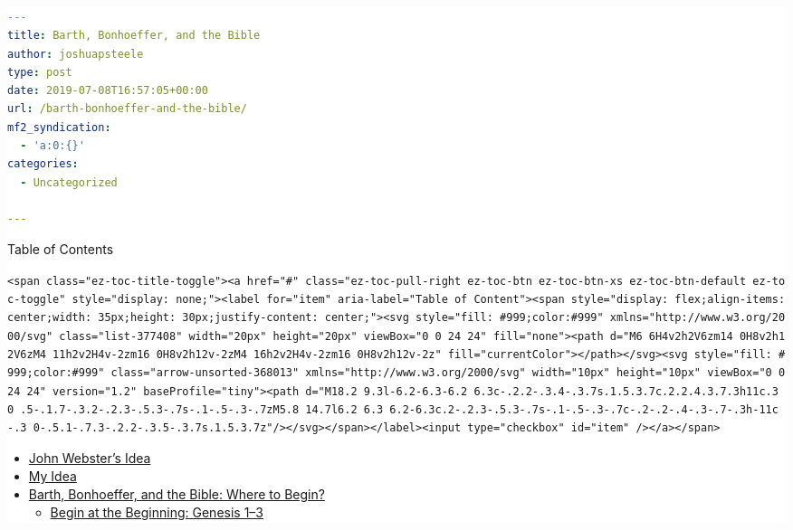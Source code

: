 ```yaml
---
title: Barth, Bonhoeffer, and the Bible
author: joshuapsteele
type: post
date: 2019-07-08T16:57:05+00:00
url: /barth-bonhoeffer-and-the-bible/
mf2_syndication:
  - 'a:0:{}'
categories:
  - Uncategorized

---
```

<div id="ez-toc-container" class="ez-toc-v2_0_37 counter-hierarchy ez-toc-counter ez-toc-grey ez-toc-container-direction">
  <div class="ez-toc-title-container">
    <p class="ez-toc-title">
      Table of Contents
    </p>
    
    <span class="ez-toc-title-toggle"><a href="#" class="ez-toc-pull-right ez-toc-btn ez-toc-btn-xs ez-toc-btn-default ez-toc-toggle" style="display: none;"><label for="item" aria-label="Table of Content"><span style="display: flex;align-items: center;width: 35px;height: 30px;justify-content: center;"><svg style="fill: #999;color:#999" xmlns="http://www.w3.org/2000/svg" class="list-377408" width="20px" height="20px" viewBox="0 0 24 24" fill="none"><path d="M6 6H4v2h2V6zm14 0H8v2h12V6zM4 11h2v2H4v-2zm16 0H8v2h12v-2zM4 16h2v2H4v-2zm16 0H8v2h12v-2z" fill="currentColor"></path></svg><svg style="fill: #999;color:#999" class="arrow-unsorted-368013" xmlns="http://www.w3.org/2000/svg" width="10px" height="10px" viewBox="0 0 24 24" version="1.2" baseProfile="tiny"><path d="M18.2 9.3l-6.2-6.3-6.2 6.3c-.2.2-.3.4-.3.7s.1.5.3.7c.2.2.4.3.7.3h11c.3 0 .5-.1.7-.3.2-.2.3-.5.3-.7s-.1-.5-.3-.7zM5.8 14.7l6.2 6.3 6.2-6.3c.2-.2.3-.5.3-.7s-.1-.5-.3-.7c-.2-.2-.4-.3-.7-.3h-11c-.3 0-.5.1-.7.3-.2.2-.3.5-.3.7s.1.5.3.7z"/></svg></span></label><input type="checkbox" id="item" /></a></span>
  </div><nav>
  
  <ul class='ez-toc-list ez-toc-list-level-1' >
    <li class='ez-toc-page-1 ez-toc-heading-level-2'>
      <a class="ez-toc-link ez-toc-heading-1" href="https://joshuapsteele.com/barth-bonhoeffer-and-the-bible/#John_Websters_Idea" title="John Webster’s Idea">John Webster’s Idea</a>
    </li>
    <li class='ez-toc-page-1 ez-toc-heading-level-2'>
      <a class="ez-toc-link ez-toc-heading-2" href="https://joshuapsteele.com/barth-bonhoeffer-and-the-bible/#My_Idea" title="My Idea">My Idea</a>
    </li>
    <li class='ez-toc-page-1 ez-toc-heading-level-2'>
      <a class="ez-toc-link ez-toc-heading-3" href="https://joshuapsteele.com/barth-bonhoeffer-and-the-bible/#Barth_Bonhoeffer_and_the_Bible_Where_to_Begin" title="Barth, Bonhoeffer, and the Bible: Where to Begin?">Barth, Bonhoeffer, and the Bible: Where to Begin?</a><ul class='ez-toc-list-level-3'>
        <li class='ez-toc-heading-level-3'>
          <a class="ez-toc-link ez-toc-heading-4" href="https://joshuapsteele.com/barth-bonhoeffer-and-the-bible/#Begin_at_the_Beginning_Genesis_1-3" title="Begin at the Beginning: Genesis 1–3">Begin at the Beginning: Genesis 1–3</a>
        </li>
      </ul>
    </li>
    